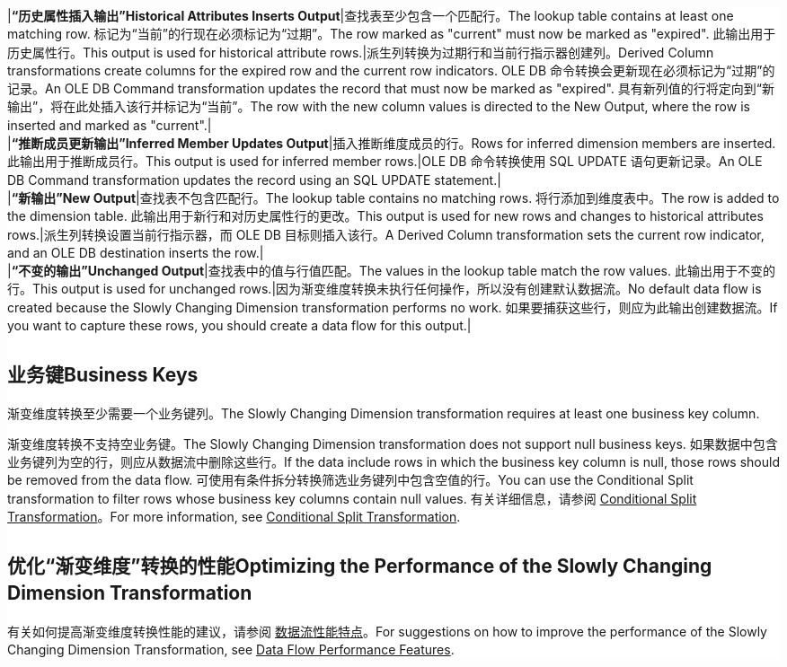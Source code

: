 |<span data-ttu-id="37c00-152">**“历史属性插入输出”**</span><span class="sxs-lookup"><span data-stu-id="37c00-152">**Historical Attributes Inserts Output**</span></span>|<span data-ttu-id="37c00-153">查找表至少包含一个匹配行。</span><span class="sxs-lookup"><span data-stu-id="37c00-153">The lookup table contains at least one matching row.</span></span> <span data-ttu-id="37c00-154">标记为“当前”的行现在必须标记为“过期”。</span><span class="sxs-lookup"><span data-stu-id="37c00-154">The row marked as "current" must now be marked as "expired".</span></span> <span data-ttu-id="37c00-155">此输出用于历史属性行。</span><span class="sxs-lookup"><span data-stu-id="37c00-155">This output is used for historical attribute rows.</span></span>|<span data-ttu-id="37c00-156">派生列转换为过期行和当前行指示器创建列。</span><span class="sxs-lookup"><span data-stu-id="37c00-156">Derived Column transformations create columns for the expired row and the current row indicators.</span></span> <span data-ttu-id="37c00-157">OLE DB 命令转换会更新现在必须标记为“过期”的记录。</span><span class="sxs-lookup"><span data-stu-id="37c00-157">An OLE DB Command transformation updates the record that must now be marked as "expired".</span></span> <span data-ttu-id="37c00-158">具有新列值的行将定向到“新输出”，将在此处插入该行并标记为“当前”。</span><span class="sxs-lookup"><span data-stu-id="37c00-158">The row with the new column values is directed to the New Output, where the row is inserted and marked as "current".</span></span>|  
|<span data-ttu-id="37c00-159">**“推断成员更新输出”**</span><span class="sxs-lookup"><span data-stu-id="37c00-159">**Inferred Member Updates Output**</span></span>|<span data-ttu-id="37c00-160">插入推断维度成员的行。</span><span class="sxs-lookup"><span data-stu-id="37c00-160">Rows for inferred dimension members are inserted.</span></span> <span data-ttu-id="37c00-161">此输出用于推断成员行。</span><span class="sxs-lookup"><span data-stu-id="37c00-161">This output is used for inferred member rows.</span></span>|<span data-ttu-id="37c00-162">OLE DB 命令转换使用 SQL UPDATE 语句更新记录。</span><span class="sxs-lookup"><span data-stu-id="37c00-162">An OLE DB Command transformation updates the record using an SQL UPDATE statement.</span></span>|  
|<span data-ttu-id="37c00-163">**“新输出”**</span><span class="sxs-lookup"><span data-stu-id="37c00-163">**New Output**</span></span>|<span data-ttu-id="37c00-164">查找表不包含匹配行。</span><span class="sxs-lookup"><span data-stu-id="37c00-164">The lookup table contains no matching rows.</span></span> <span data-ttu-id="37c00-165">将行添加到维度表中。</span><span class="sxs-lookup"><span data-stu-id="37c00-165">The row is added to the dimension table.</span></span> <span data-ttu-id="37c00-166">此输出用于新行和对历史属性行的更改。</span><span class="sxs-lookup"><span data-stu-id="37c00-166">This output is used for new rows and changes to historical attributes rows.</span></span>|<span data-ttu-id="37c00-167">派生列转换设置当前行指示器，而 OLE DB 目标则插入该行。</span><span class="sxs-lookup"><span data-stu-id="37c00-167">A Derived Column transformation sets the current row indicator, and an OLE DB destination inserts the row.</span></span>|  
|<span data-ttu-id="37c00-168">**“不变的输出”**</span><span class="sxs-lookup"><span data-stu-id="37c00-168">**Unchanged Output**</span></span>|<span data-ttu-id="37c00-169">查找表中的值与行值匹配。</span><span class="sxs-lookup"><span data-stu-id="37c00-169">The values in the lookup table match the row values.</span></span> <span data-ttu-id="37c00-170">此输出用于不变的行。</span><span class="sxs-lookup"><span data-stu-id="37c00-170">This output is used for unchanged rows.</span></span>|<span data-ttu-id="37c00-171">因为渐变维度转换未执行任何操作，所以没有创建默认数据流。</span><span class="sxs-lookup"><span data-stu-id="37c00-171">No default data flow is created because the Slowly Changing Dimension transformation performs no work.</span></span> <span data-ttu-id="37c00-172">如果要捕获这些行，则应为此输出创建数据流。</span><span class="sxs-lookup"><span data-stu-id="37c00-172">If you want to capture these rows, you should create a data flow for this output.</span></span>|  
  
## <a name="business-keys"></a><span data-ttu-id="37c00-173">业务键</span><span class="sxs-lookup"><span data-stu-id="37c00-173">Business Keys</span></span>  
 <span data-ttu-id="37c00-174">渐变维度转换至少需要一个业务键列。</span><span class="sxs-lookup"><span data-stu-id="37c00-174">The Slowly Changing Dimension transformation requires at least one business key column.</span></span>  
  
 <span data-ttu-id="37c00-175">渐变维度转换不支持空业务键。</span><span class="sxs-lookup"><span data-stu-id="37c00-175">The Slowly Changing Dimension transformation does not support null business keys.</span></span> <span data-ttu-id="37c00-176">如果数据中包含业务键列为空的行，则应从数据流中删除这些行。</span><span class="sxs-lookup"><span data-stu-id="37c00-176">If the data include rows in which the business key column is null, those rows should be removed from the data flow.</span></span> <span data-ttu-id="37c00-177">可使用有条件拆分转换筛选业务键列中包含空值的行。</span><span class="sxs-lookup"><span data-stu-id="37c00-177">You can use the Conditional Split transformation to filter rows whose business key columns contain null values.</span></span> <span data-ttu-id="37c00-178">有关详细信息，请参阅 [Conditional Split Transformation](conditional-split-transformation.md)。</span><span class="sxs-lookup"><span data-stu-id="37c00-178">For more information, see [Conditional Split Transformation](conditional-split-transformation.md).</span></span>  
  
## <a name="optimizing-the-performance-of-the-slowly-changing-dimension-transformation"></a><span data-ttu-id="37c00-179">优化“渐变维度”转换的性能</span><span class="sxs-lookup"><span data-stu-id="37c00-179">Optimizing the Performance of the Slowly Changing Dimension Transformation</span></span>  
 <span data-ttu-id="37c00-180">有关如何提高渐变维度转换性能的建议，请参阅 [数据流性能特点](../data-flow-performance-features.md)。</span><span class="sxs-lookup"><span data-stu-id="37c00-180">For suggestions on how to improve the performance of the Slowly Changing Dimension Transformation, see [Data Flow Performance Features](../data-flow-performance-features.md).</span></span>  
  